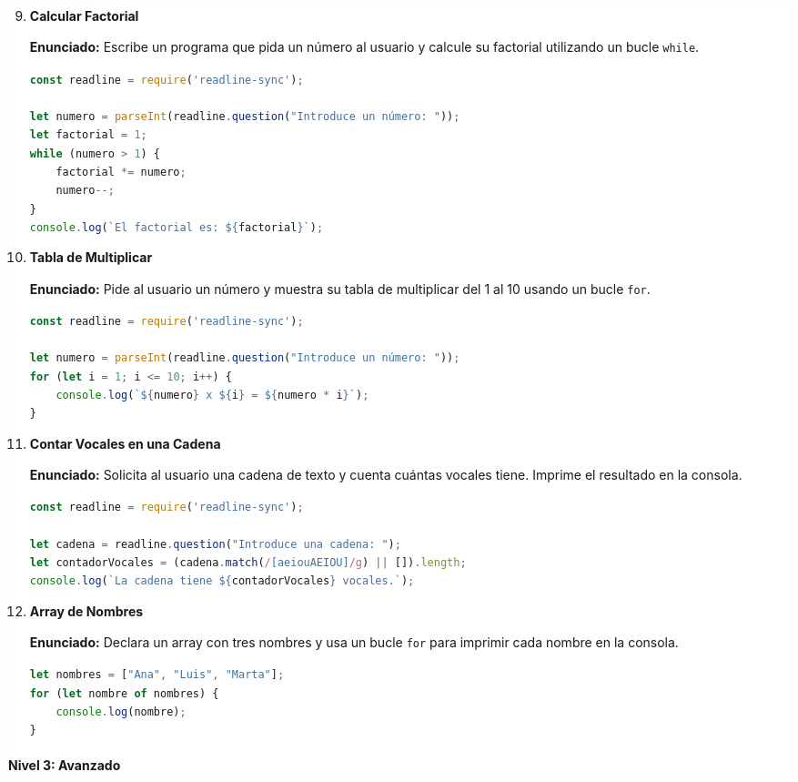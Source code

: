 9. **Calcular Factorial**

   **Enunciado:** Escribe un programa que pida un número al usuario y calcule su factorial utilizando un bucle `while`.

   ```javascript
   const readline = require('readline-sync');

   let numero = parseInt(readline.question("Introduce un número: "));
   let factorial = 1;
   while (numero > 1) {
       factorial *= numero;
       numero--;
   }
   console.log(`El factorial es: ${factorial}`);
   ```

10. **Tabla de Multiplicar**

    **Enunciado:** Pide al usuario un número y muestra su tabla de multiplicar del 1 al 10 usando un bucle `for`.

    ```javascript
    const readline = require('readline-sync');

    let numero = parseInt(readline.question("Introduce un número: "));
    for (let i = 1; i <= 10; i++) {
        console.log(`${numero} x ${i} = ${numero * i}`);
    }
    ```

11. **Contar Vocales en una Cadena**

    **Enunciado:** Solicita al usuario una cadena de texto y cuenta cuántas vocales tiene. Imprime el resultado en la consola.

    ```javascript
    const readline = require('readline-sync');

    let cadena = readline.question("Introduce una cadena: ");
    let contadorVocales = (cadena.match(/[aeiouAEIOU]/g) || []).length;
    console.log(`La cadena tiene ${contadorVocales} vocales.`);
    ```

12. **Array de Nombres**

    **Enunciado:** Declara un array con tres nombres y usa un bucle `for` para imprimir cada nombre en la consola.

    ```javascript
    let nombres = ["Ana", "Luis", "Marta"];
    for (let nombre of nombres) {
        console.log(nombre);
    }
    ```

#### **Nivel 3: Avanzado**
